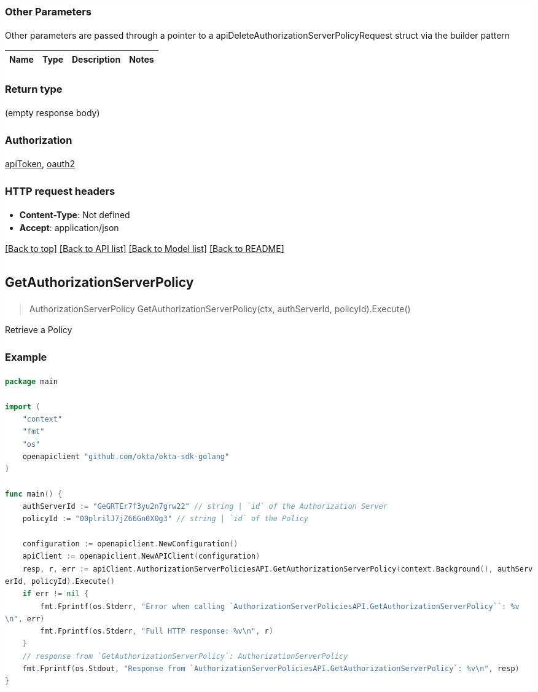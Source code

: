 ### Other Parameters

Other parameters are passed through a pointer to a apiDeleteAuthorizationServerPolicyRequest struct via the builder pattern


Name | Type | Description  | Notes
------------- | ------------- | ------------- | -------------



### Return type

 (empty response body)

### Authorization

[apiToken](../README.md#apiToken), [oauth2](../README.md#oauth2)

### HTTP request headers

- **Content-Type**: Not defined
- **Accept**: application/json

[[Back to top]](#) [[Back to API list]](../README.md#documentation-for-api-endpoints)
[[Back to Model list]](../README.md#documentation-for-models)
[[Back to README]](../README.md)


## GetAuthorizationServerPolicy

> AuthorizationServerPolicy GetAuthorizationServerPolicy(ctx, authServerId, policyId).Execute()

Retrieve a Policy



### Example

```go
package main

import (
    "context"
    "fmt"
    "os"
    openapiclient "github.com/okta/okta-sdk-golang"
)

func main() {
    authServerId := "GeGRTEr7f3yu2n7grw22" // string | `id` of the Authorization Server
    policyId := "00plrilJ7jZ66Gn0X0g3" // string | `id` of the Policy

    configuration := openapiclient.NewConfiguration()
    apiClient := openapiclient.NewAPIClient(configuration)
    resp, r, err := apiClient.AuthorizationServerPoliciesAPI.GetAuthorizationServerPolicy(context.Background(), authServerId, policyId).Execute()
    if err != nil {
        fmt.Fprintf(os.Stderr, "Error when calling `AuthorizationServerPoliciesAPI.GetAuthorizationServerPolicy``: %v\n", err)
        fmt.Fprintf(os.Stderr, "Full HTTP response: %v\n", r)
    }
    // response from `GetAuthorizationServerPolicy`: AuthorizationServerPolicy
    fmt.Fprintf(os.Stdout, "Response from `AuthorizationServerPoliciesAPI.GetAuthorizationServerPolicy`: %v\n", resp)
}
```
